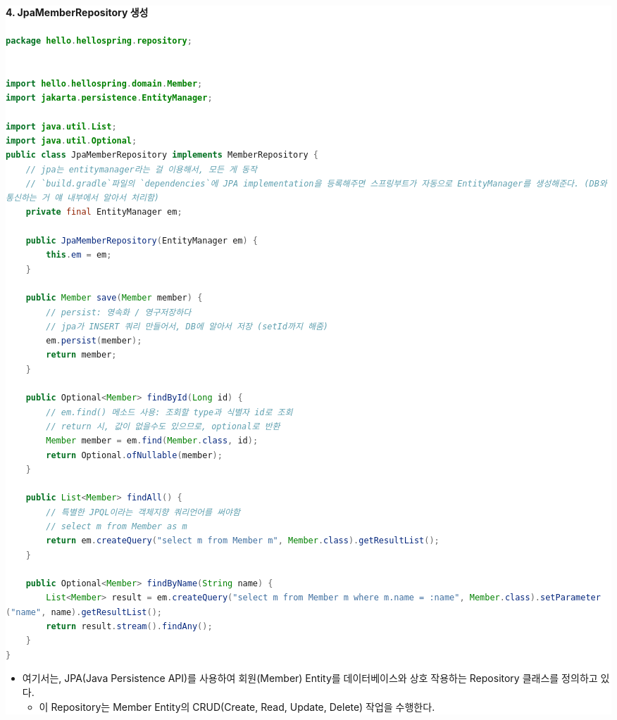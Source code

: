 
#### 4. JpaMemberRepository 생성

```java
package hello.hellospring.repository;  
  
  
import hello.hellospring.domain.Member;  
import jakarta.persistence.EntityManager;  
  
import java.util.List;  
import java.util.Optional;  
public class JpaMemberRepository implements MemberRepository {
	// jpa는 entitymanager라는 걸 이용해서, 모든 게 동작
	// `build.gradle`파일의 `dependencies`에 JPA implementation을 등록해주면 스프링부트가 자동으로 EntityManager를 생성해준다. (DB와 통신하는 거 얘 내부에서 알아서 처리함)
    private final EntityManager em;  
  
    public JpaMemberRepository(EntityManager em) {  
        this.em = em;  
    }  
  
    public Member save(Member member) {  
	    // persist: 영속화 / 영구저장하다
	    // jpa가 INSERT 쿼리 만들어서, DB에 알아서 저장 (setId까지 해줌)
        em.persist(member);  
        return member;  
    }  
  
    public Optional<Member> findById(Long id) {  
	    // em.find() 메소드 사용: 조회할 type과 식별자 id로 조회
	    // return 시, 값이 없을수도 있으므로, optional로 반환
        Member member = em.find(Member.class, id);  
        return Optional.ofNullable(member);  
    }  
  
    public List<Member> findAll() {  
	    // 특별한 JPQL이라는 객체지향 쿼리언어를 써야함
	    // select m from Member as m
        return em.createQuery("select m from Member m", Member.class).getResultList();  
    }  
  
    public Optional<Member> findByName(String name) {  
        List<Member> result = em.createQuery("select m from Member m where m.name = :name", Member.class).setParameter("name", name).getResultList();  
        return result.stream().findAny();  
    }  
}
```

- 여기서는, JPA(Java Persistence API)를 사용하여 회원(Member) Entity를 데이터베이스와 상호 작용하는 Repository 클래스를 정의하고 있다.
	- 이 Repository는 Member Entity의 CRUD(Create, Read, Update, Delete) 작업을 수행한다.
